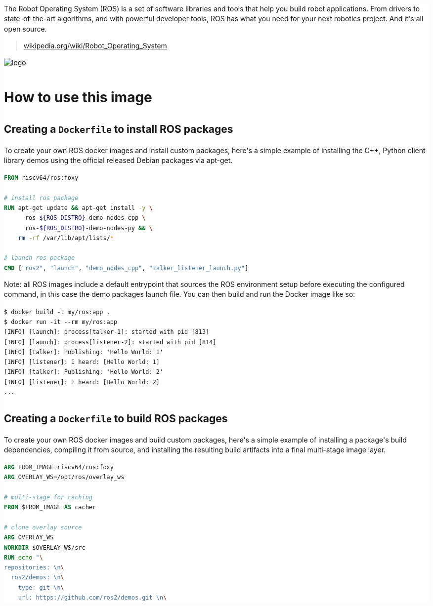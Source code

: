 The Robot Operating System (ROS) is a set of software libraries and tools that help you build robot applications. From drivers to state-of-the-art algorithms, and with powerful developer tools, ROS has what you need for your next robotics project. And it's all open source.

> [wikipedia.org/wiki/Robot_Operating_System](https://en.wikipedia.org/wiki/Robot_Operating_System)

[![logo](https://raw.githubusercontent.com/docker-library/docs/0074e9dac72a35e5058f356885121aa82572682f/ros/logo.png)](https://www.ros.org/)

# How to use this image

## Creating a `Dockerfile` to install ROS packages

To create your own ROS docker images and install custom packages, here's a simple example of installing the C++, Python client library demos using the official released Debian packages via apt-get.

```dockerfile
FROM riscv64/ros:foxy

# install ros package
RUN apt-get update && apt-get install -y \
      ros-${ROS_DISTRO}-demo-nodes-cpp \
      ros-${ROS_DISTRO}-demo-nodes-py && \
    rm -rf /var/lib/apt/lists/*

# launch ros package
CMD ["ros2", "launch", "demo_nodes_cpp", "talker_listener_launch.py"]
```

Note: all ROS images include a default entrypoint that sources the ROS environment setup before executing the configured command, in this case the demo packages launch file. You can then build and run the Docker image like so:

```console
$ docker build -t my/ros:app .
$ docker run -it --rm my/ros:app
[INFO] [launch]: process[talker-1]: started with pid [813]
[INFO] [launch]: process[listener-2]: started with pid [814]
[INFO] [talker]: Publishing: 'Hello World: 1'
[INFO] [listener]: I heard: [Hello World: 1]
[INFO] [talker]: Publishing: 'Hello World: 2'
[INFO] [listener]: I heard: [Hello World: 2]
...
```

## Creating a `Dockerfile` to build ROS packages

To create your own ROS docker images and build custom packages, here's a simple example of installing a package's build dependencies, compiling it from source, and installing the resulting build artifacts into a final multi-stage image layer.

```dockerfile
ARG FROM_IMAGE=riscv64/ros:foxy
ARG OVERLAY_WS=/opt/ros/overlay_ws

# multi-stage for caching
FROM $FROM_IMAGE AS cacher

# clone overlay source
ARG OVERLAY_WS
WORKDIR $OVERLAY_WS/src
RUN echo "\
repositories: \n\
  ros2/demos: \n\
    type: git \n\
    url: https://github.com/ros2/demos.git \n\
```